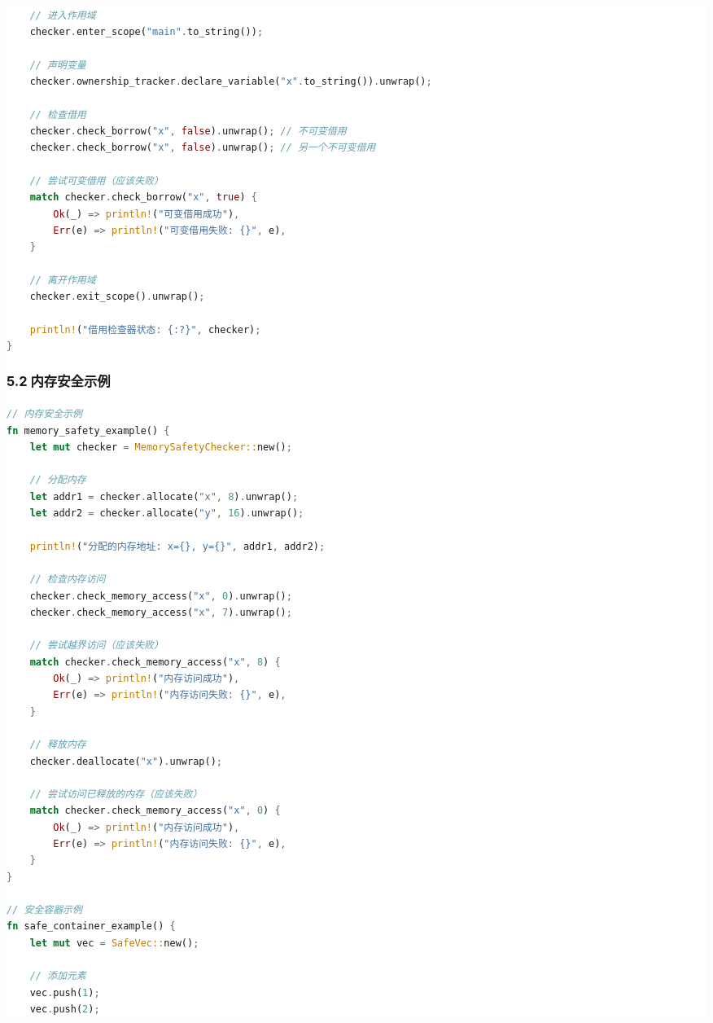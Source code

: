 ```rust
    // 进入作用域
    checker.enter_scope("main".to_string());
    
    // 声明变量
    checker.ownership_tracker.declare_variable("x".to_string()).unwrap();
    
    // 检查借用
    checker.check_borrow("x", false).unwrap(); // 不可变借用
    checker.check_borrow("x", false).unwrap(); // 另一个不可变借用
    
    // 尝试可变借用（应该失败）
    match checker.check_borrow("x", true) {
        Ok(_) => println!("可变借用成功"),
        Err(e) => println!("可变借用失败: {}", e),
    }
    
    // 离开作用域
    checker.exit_scope().unwrap();
    
    println!("借用检查器状态: {:?}", checker);
}
```

### 5.2 内存安全示例

```rust
// 内存安全示例
fn memory_safety_example() {
    let mut checker = MemorySafetyChecker::new();
    
    // 分配内存
    let addr1 = checker.allocate("x", 8).unwrap();
    let addr2 = checker.allocate("y", 16).unwrap();
    
    println!("分配的内存地址: x={}, y={}", addr1, addr2);
    
    // 检查内存访问
    checker.check_memory_access("x", 0).unwrap();
    checker.check_memory_access("x", 7).unwrap();
    
    // 尝试越界访问（应该失败）
    match checker.check_memory_access("x", 8) {
        Ok(_) => println!("内存访问成功"),
        Err(e) => println!("内存访问失败: {}", e),
    }
    
    // 释放内存
    checker.deallocate("x").unwrap();
    
    // 尝试访问已释放的内存（应该失败）
    match checker.check_memory_access("x", 0) {
        Ok(_) => println!("内存访问成功"),
        Err(e) => println!("内存访问失败: {}", e),
    }
}

// 安全容器示例
fn safe_container_example() {
    let mut vec = SafeVec::new();
    
    // 添加元素
    vec.push(1);
    vec.push(2);
```
